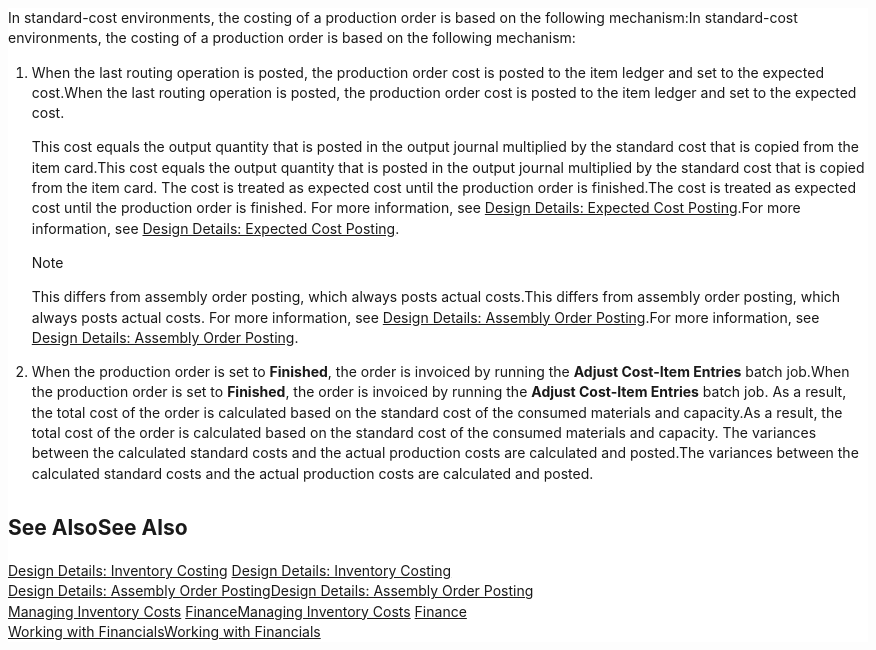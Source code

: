 <span data-ttu-id="1e8a2-183">In standard-cost environments, the costing of a production order is based on the following mechanism:</span><span class="sxs-lookup"><span data-stu-id="1e8a2-183">In standard-cost environments, the costing of a production order is based on the following mechanism:</span></span>  

1.  <span data-ttu-id="1e8a2-184">When the last routing operation is posted, the production order cost is posted to the item ledger and set to the expected cost.</span><span class="sxs-lookup"><span data-stu-id="1e8a2-184">When the last routing operation is posted, the production order cost is posted to the item ledger and set to the expected cost.</span></span>  

    <span data-ttu-id="1e8a2-185">This cost equals the output quantity that is posted in the output journal multiplied by the standard cost that is copied from the item card.</span><span class="sxs-lookup"><span data-stu-id="1e8a2-185">This cost equals the output quantity that is posted in the output journal multiplied by the standard cost that is copied from the item card.</span></span> <span data-ttu-id="1e8a2-186">The cost is treated as expected cost until the production order is finished.</span><span class="sxs-lookup"><span data-stu-id="1e8a2-186">The cost is treated as expected cost until the production order is finished.</span></span> <span data-ttu-id="1e8a2-187">For more information, see [Design Details: Expected Cost Posting](design-details-expected-cost-posting.md).</span><span class="sxs-lookup"><span data-stu-id="1e8a2-187">For more information, see [Design Details: Expected Cost Posting](design-details-expected-cost-posting.md).</span></span>  

    > [!NOTE]  
    >  <span data-ttu-id="1e8a2-188">This differs from assembly order posting, which always posts actual costs.</span><span class="sxs-lookup"><span data-stu-id="1e8a2-188">This differs from assembly order posting, which always posts actual costs.</span></span> <span data-ttu-id="1e8a2-189">For more information, see [Design Details: Assembly Order Posting](design-details-assembly-order-posting.md).</span><span class="sxs-lookup"><span data-stu-id="1e8a2-189">For more information, see [Design Details: Assembly Order Posting](design-details-assembly-order-posting.md).</span></span>  
2.  <span data-ttu-id="1e8a2-190">When the production order is set to **Finished**, the order is invoiced by running the **Adjust Cost-Item Entries** batch job.</span><span class="sxs-lookup"><span data-stu-id="1e8a2-190">When the production order is set to **Finished**, the order is invoiced by running the **Adjust Cost-Item Entries** batch job.</span></span> <span data-ttu-id="1e8a2-191">As a result, the total cost of the order is calculated based on the standard cost of the consumed materials and capacity.</span><span class="sxs-lookup"><span data-stu-id="1e8a2-191">As a result, the total cost of the order is calculated based on the standard cost of the consumed materials and capacity.</span></span> <span data-ttu-id="1e8a2-192">The variances between the calculated standard costs and the actual production costs are calculated and posted.</span><span class="sxs-lookup"><span data-stu-id="1e8a2-192">The variances between the calculated standard costs and the actual production costs are calculated and posted.</span></span>  

## <a name="see-also"></a><span data-ttu-id="1e8a2-193">See Also</span><span class="sxs-lookup"><span data-stu-id="1e8a2-193">See Also</span></span>  
 <span data-ttu-id="1e8a2-194">[Design Details: Inventory Costing](design-details-inventory-costing.md) </span><span class="sxs-lookup"><span data-stu-id="1e8a2-194">[Design Details: Inventory Costing](design-details-inventory-costing.md) </span></span>  
 [<span data-ttu-id="1e8a2-195">Design Details: Assembly Order Posting</span><span class="sxs-lookup"><span data-stu-id="1e8a2-195">Design Details: Assembly Order Posting</span></span>](design-details-assembly-order-posting.md)  
 <span data-ttu-id="1e8a2-196">[Managing Inventory Costs](finance-manage-inventory-costs.md) [Finance](finance.md)</span><span class="sxs-lookup"><span data-stu-id="1e8a2-196">[Managing Inventory Costs](finance-manage-inventory-costs.md) [Finance](finance.md)</span></span>  
 [<span data-ttu-id="1e8a2-197">Working with Financials</span><span class="sxs-lookup"><span data-stu-id="1e8a2-197">Working with Financials</span></span>](ui-work-product.md)

